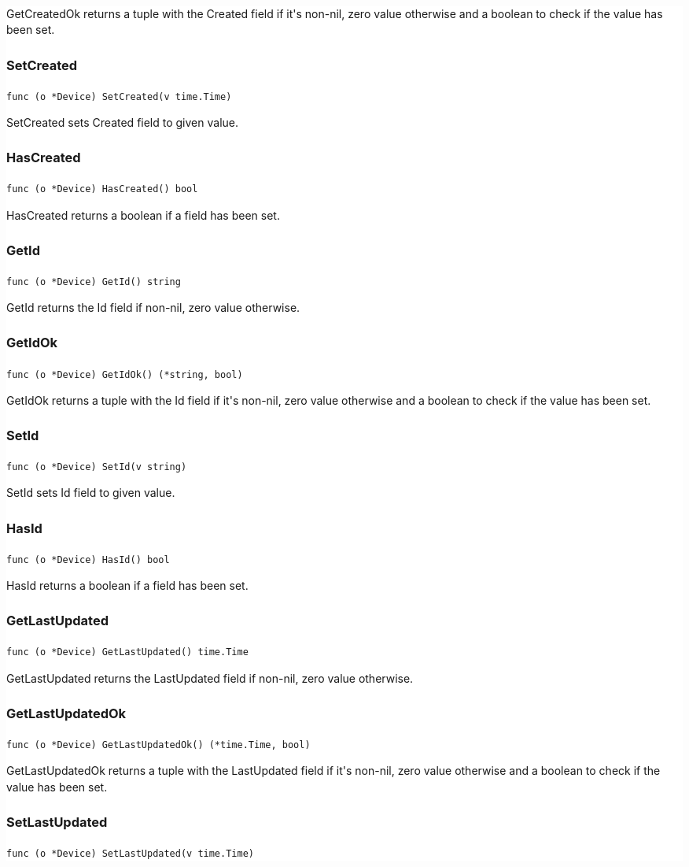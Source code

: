 GetCreatedOk returns a tuple with the Created field if it's non-nil, zero value otherwise
and a boolean to check if the value has been set.

### SetCreated

`func (o *Device) SetCreated(v time.Time)`

SetCreated sets Created field to given value.

### HasCreated

`func (o *Device) HasCreated() bool`

HasCreated returns a boolean if a field has been set.

### GetId

`func (o *Device) GetId() string`

GetId returns the Id field if non-nil, zero value otherwise.

### GetIdOk

`func (o *Device) GetIdOk() (*string, bool)`

GetIdOk returns a tuple with the Id field if it's non-nil, zero value otherwise
and a boolean to check if the value has been set.

### SetId

`func (o *Device) SetId(v string)`

SetId sets Id field to given value.

### HasId

`func (o *Device) HasId() bool`

HasId returns a boolean if a field has been set.

### GetLastUpdated

`func (o *Device) GetLastUpdated() time.Time`

GetLastUpdated returns the LastUpdated field if non-nil, zero value otherwise.

### GetLastUpdatedOk

`func (o *Device) GetLastUpdatedOk() (*time.Time, bool)`

GetLastUpdatedOk returns a tuple with the LastUpdated field if it's non-nil, zero value otherwise
and a boolean to check if the value has been set.

### SetLastUpdated

`func (o *Device) SetLastUpdated(v time.Time)`
